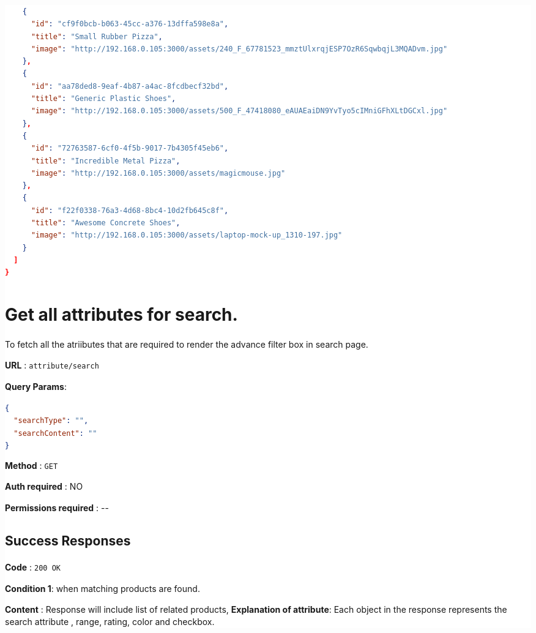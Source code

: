 ```json
    {
      "id": "cf9f0bcb-b063-45cc-a376-13dffa598e8a",
      "title": "Small Rubber Pizza",
      "image": "http://192.168.0.105:3000/assets/240_F_67781523_mmztUlxrqjESP7OzR6SqwbqjL3MQADvm.jpg"
    },
    {
      "id": "aa78ded8-9eaf-4b87-a4ac-8fcdbecf32bd",
      "title": "Generic Plastic Shoes",
      "image": "http://192.168.0.105:3000/assets/500_F_47418080_eAUAEaiDN9YvTyo5cIMniGFhXLtDGCxl.jpg"
    },
    {
      "id": "72763587-6cf0-4f5b-9017-7b4305f45eb6",
      "title": "Incredible Metal Pizza",
      "image": "http://192.168.0.105:3000/assets/magicmouse.jpg"
    },
    {
      "id": "f22f0338-76a3-4d68-8bc4-10d2fb645c8f",
      "title": "Awesome Concrete Shoes",
      "image": "http://192.168.0.105:3000/assets/laptop-mock-up_1310-197.jpg"
    }
  ]
}
```

# Get all attributes for search.

To fetch all the atriibutes that are required to render the advance filter box in search page.

**URL** : `attribute/search`

**Query Params**:

```json
{
  "searchType": "",
  "searchContent": ""
}
```

**Method** : `GET`

**Auth required** : NO

**Permissions required** : --

## Success Responses

**Code** : `200 OK`

**Condition 1**: when matching products are found.

**Content** : Response will include list of related products,
**Explanation of attribute**: Each object in the response represents the search attribute , range, rating, color and checkbox.
